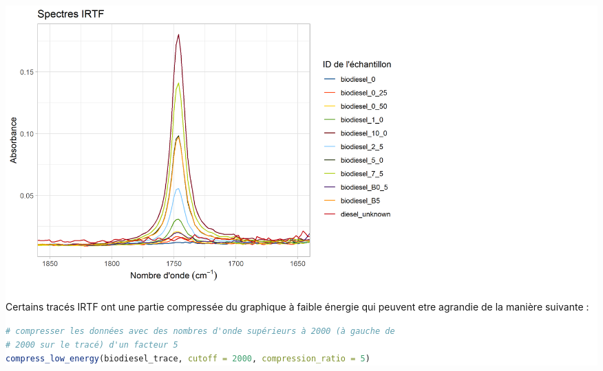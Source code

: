 <img src="man/figures/README-biodiesel_zoom_fr-1.png" width="66.67%" />

Certains tracés IRTF ont une partie compressée du graphique à faible
énergie qui peuvent etre agrandie de la manière suivante :

``` r
# compresser les données avec des nombres d'onde supérieurs à 2000 (à gauche de
# 2000 sur le tracé) d'un facteur 5
compress_low_energy(biodiesel_trace, cutoff = 2000, compression_ratio = 5)
```
